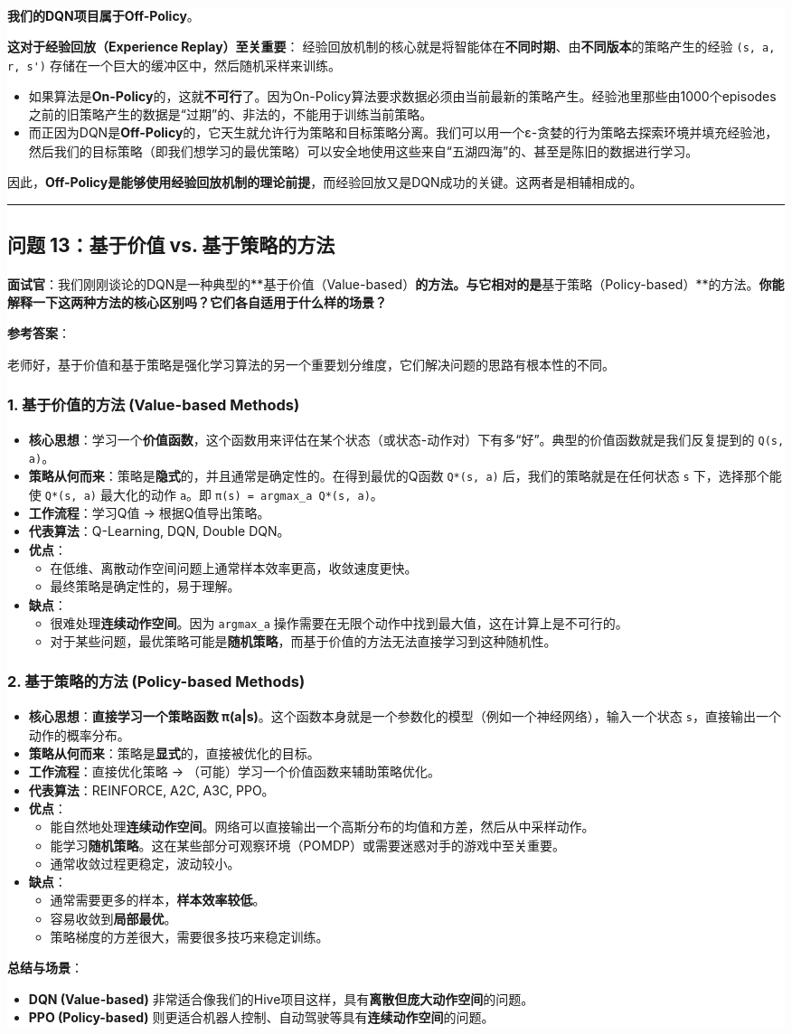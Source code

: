 **我们的DQN项目属于Off-Policy**。

**这对于经验回放（Experience Replay）至关重要**：
经验回放机制的核心就是将智能体在**不同时期**、由**不同版本**的策略产生的经验 `(s, a, r, s')` 存储在一个巨大的缓冲区中，然后随机采样来训练。

- 如果算法是**On-Policy**的，这就**不可行**了。因为On-Policy算法要求数据必须由当前最新的策略产生。经验池里那些由1000个episodes之前的旧策略产生的数据是“过期”的、非法的，不能用于训练当前策略。
- 而正因为DQN是**Off-Policy**的，它天生就允许行为策略和目标策略分离。我们可以用一个ε-贪婪的行为策略去探索环境并填充经验池，然后我们的目标策略（即我们想学习的最优策略）可以安全地使用这些来自“五湖四海”的、甚至是陈旧的数据进行学习。

因此，**Off-Policy是能够使用经验回放机制的理论前提**，而经验回放又是DQN成功的关键。这两者是相辅相成的。

---

## 问题 13：基于价值 vs. 基于策略的方法

**面试官**：我们刚刚谈论的DQN是一种典型的**基于价值（Value-based）**的方法。与它相对的是**基于策略（Policy-based）**的方法。**你能解释一下这两种方法的核心区别吗？它们各自适用于什么样的场景？**

**参考答案**：

老师好，基于价值和基于策略是强化学习算法的另一个重要划分维度，它们解决问题的思路有根本性的不同。

### 1. 基于价值的方法 (Value-based Methods)

- **核心思想**：学习一个**价值函数**，这个函数用来评估在某个状态（或状态-动作对）下有多“好”。典型的价值函数就是我们反复提到的 `Q(s, a)`。
- **策略从何而来**：策略是**隐式**的，并且通常是确定性的。在得到最优的Q函数 `Q*(s, a)` 后，我们的策略就是在任何状态 `s` 下，选择那个能使 `Q*(s, a)` 最大化的动作 `a`。即 `π(s) = argmax_a Q*(s, a)`。
- **工作流程**：学习Q值 -> 根据Q值导出策略。
- **代表算法**：Q-Learning, DQN, Double DQN。
- **优点**：
  - 在低维、离散动作空间问题上通常样本效率更高，收敛速度更快。
  - 最终策略是确定性的，易于理解。
- **缺点**：
  - 很难处理**连续动作空间**。因为 `argmax_a` 操作需要在无限个动作中找到最大值，这在计算上是不可行的。
  - 对于某些问题，最优策略可能是**随机策略**，而基于价值的方法无法直接学习到这种随机性。

### 2. 基于策略的方法 (Policy-based Methods)

- **核心思想**：**直接学习一个策略函数 π(a|s)**。这个函数本身就是一个参数化的模型（例如一个神经网络），输入一个状态 `s`，直接输出一个动作的概率分布。
- **策略从何而来**：策略是**显式**的，直接被优化的目标。
- **工作流程**：直接优化策略 -> （可能）学习一个价值函数来辅助策略优化。
- **代表算法**：REINFORCE, A2C, A3C, PPO。
- **优点**：
  - 能自然地处理**连续动作空间**。网络可以直接输出一个高斯分布的均值和方差，然后从中采样动作。
  - 能学习**随机策略**。这在某些部分可观察环境（POMDP）或需要迷惑对手的游戏中至关重要。
  - 通常收敛过程更稳定，波动较小。
- **缺点**：
  - 通常需要更多的样本，**样本效率较低**。
  - 容易收敛到**局部最优**。
  - 策略梯度的方差很大，需要很多技巧来稳定训练。

**总结与场景**：

- **DQN (Value-based)** 非常适合像我们的Hive项目这样，具有**离散但庞大动作空间**的问题。
- **PPO (Policy-based)** 则更适合机器人控制、自动驾驶等具有**连续动作空间**的问题。
